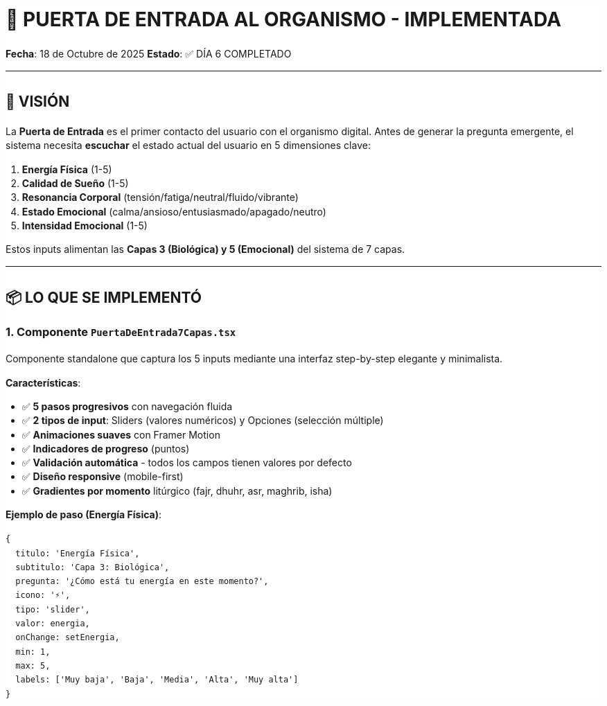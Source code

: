 # 🚪 PUERTA DE ENTRADA AL ORGANISMO - IMPLEMENTADA

**Fecha**: 18 de Octubre de 2025
**Estado**: ✅ DÍA 6 COMPLETADO

---

## 🎯 VISIÓN

La **Puerta de Entrada** es el primer contacto del usuario con el organismo digital. Antes de generar la pregunta emergente, el sistema necesita **escuchar** el estado actual del usuario en 5 dimensiones clave:

1. **Energía Física** (1-5)
2. **Calidad de Sueño** (1-5)
3. **Resonancia Corporal** (tensión/fatiga/neutral/fluido/vibrante)
4. **Estado Emocional** (calma/ansioso/entusiasmado/apagado/neutro)
5. **Intensidad Emocional** (1-5)

Estos inputs alimentan las **Capas 3 (Biológica) y 5 (Emocional)** del sistema de 7 capas.

---

## 📦 LO QUE SE IMPLEMENTÓ

### 1. **Componente `PuertaDeEntrada7Capas.tsx`**

Componente standalone que captura los 5 inputs mediante una interfaz step-by-step elegante y minimalista.

**Características**:
- ✅ **5 pasos progresivos** con navegación fluida
- ✅ **2 tipos de input**: Sliders (valores numéricos) y Opciones (selección múltiple)
- ✅ **Animaciones suaves** con Framer Motion
- ✅ **Indicadores de progreso** (puntos)
- ✅ **Validación automática** - todos los campos tienen valores por defecto
- ✅ **Diseño responsive** (mobile-first)
- ✅ **Gradientes por momento** litúrgico (fajr, dhuhr, asr, maghrib, isha)

**Ejemplo de paso (Energía Física)**:
```tsx
{
  titulo: 'Energía Física',
  subtitulo: 'Capa 3: Biológica',
  pregunta: '¿Cómo está tu energía en este momento?',
  icono: '⚡',
  tipo: 'slider',
  valor: energia,
  onChange: setEnergia,
  min: 1,
  max: 5,
  labels: ['Muy baja', 'Baja', 'Media', 'Alta', 'Muy alta']
}
```
